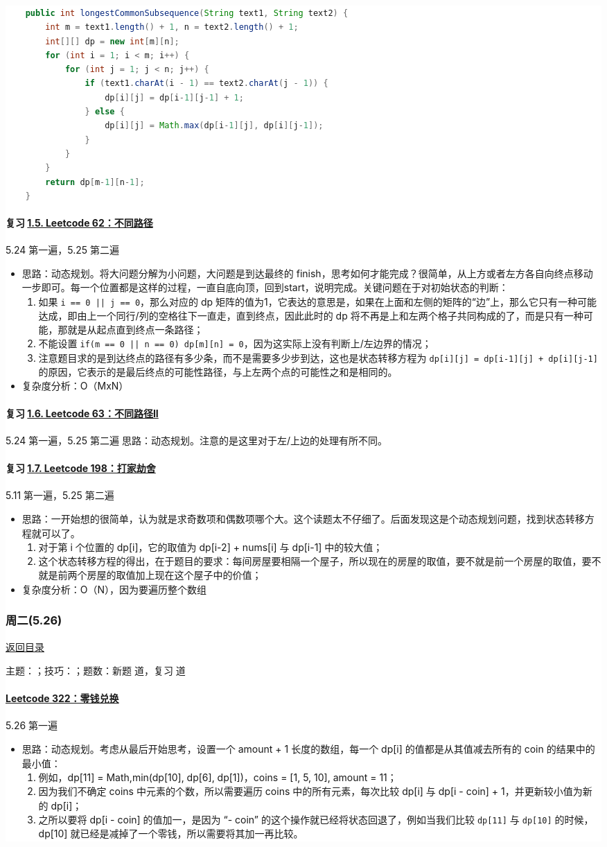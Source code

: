 ```Java
    public int longestCommonSubsequence(String text1, String text2) {
        int m = text1.length() + 1, n = text2.length() + 1;
        int[][] dp = new int[m][n];
        for (int i = 1; i < m; i++) {
            for (int j = 1; j < n; j++) {
                if (text1.charAt(i - 1) == text2.charAt(j - 1)) {
                    dp[i][j] = dp[i-1][j-1] + 1;
                } else {
                    dp[i][j] = Math.max(dp[i-1][j], dp[i][j-1]);
                }
            }
        }
        return dp[m-1][n-1];
    }
```

#### 复习 [1.5. Leetcode 62：不同路径](https://leetcode-cn.com/problems/unique-paths/)
5.24 第一遍，5.25 第二遍
- 思路：动态规划。将大问题分解为小问题，大问题是到达最终的 finish，思考如何才能完成？很简单，从上方或者左方各自向终点移动一步即可。每一个位置都是这样的过程，一直自底向顶，回到start，说明完成。关键问题在于对初始状态的判断：
  1. 如果 `i == 0 || j == 0`，那么对应的 dp 矩阵的值为1，它表达的意思是，如果在上面和左侧的矩阵的“边”上，那么它只有一种可能达成，即由上一个同行/列的空格往下一直走，直到终点，因此此时的 dp 将不再是上和左两个格子共同构成的了，而是只有一种可能，那就是从起点直到终点一条路径；
  2. 不能设置 `if(m == 0 || n == 0) dp[m][n] = 0`，因为这实际上没有判断上/左边界的情况；
  3. 注意题目求的是到达终点的路径有多少条，而不是需要多少步到达，这也是状态转移方程为 `dp[i][j] = dp[i-1][j] + dp[i][j-1]` 的原因，它表示的是最后终点的可能性路径，与上左两个点的可能性之和是相同的。
- 复杂度分析：O（MxN）


#### 复习 [1.6. Leetcode 63：不同路径II](https://leetcode-cn.com/problems/unique-paths-ii/)
5.24 第一遍，5.25 第二遍
思路：动态规划。注意的是这里对于左/上边的处理有所不同。

####  复习 [1.7. Leetcode 198：打家劫舍](https://leetcode-cn.com/problems/house-robber/)
5.11 第一遍，5.25 第二遍
- 思路：一开始想的很简单，认为就是求奇数项和偶数项哪个大。这个读题太不仔细了。后面发现这是个动态规划问题，找到状态转移方程就可以了。
  1. 对于第 i 个位置的 dp[i]，它的取值为 dp[i-2] + nums[i] 与 dp[i-1] 中的较大值；
  2. 这个状态转移方程的得出，在于题目的要求：每间房屋要相隔一个屋子，所以现在的房屋的取值，要不就是前一个房屋的取值，要不就是前两个房屋的取值加上现在这个屋子中的价值； 
- 复杂度分析：O（N），因为要遍历整个数组




<h3 id = "1.2">周二(5.26)</h3>

[返回目录](#0)

主题：；技巧：；题数：新题 道，复习 道

#### [Leetcode 322：零钱兑换](https://leetcode-cn.com/problems/coin-change/)
5.26 第一遍
- 思路：动态规划。考虑从最后开始思考，设置一个 amount + 1 长度的数组，每一个 dp[i] 的值都是从其值减去所有的 coin 的结果中的最小值：
  1. 例如，dp[11] = Math,min(dp[10], dp[6], dp[1])，coins = [1, 5, 10], amount = 11；
  2. 因为我们不确定 coins 中元素的个数，所以需要遍历 coins 中的所有元素，每次比较 dp[i] 与 dp[i - coin] + 1，并更新较小值为新的 dp[i]；
  3. 之所以要将 dp[i - coin] 的值加一，是因为 “- coin” 的这个操作就已经将状态回退了，例如当我们比较 `dp[11]` 与 `dp[10]` 的时候，dp[10] 就已经是减掉了一个零钱，所以需要将其加一再比较。
